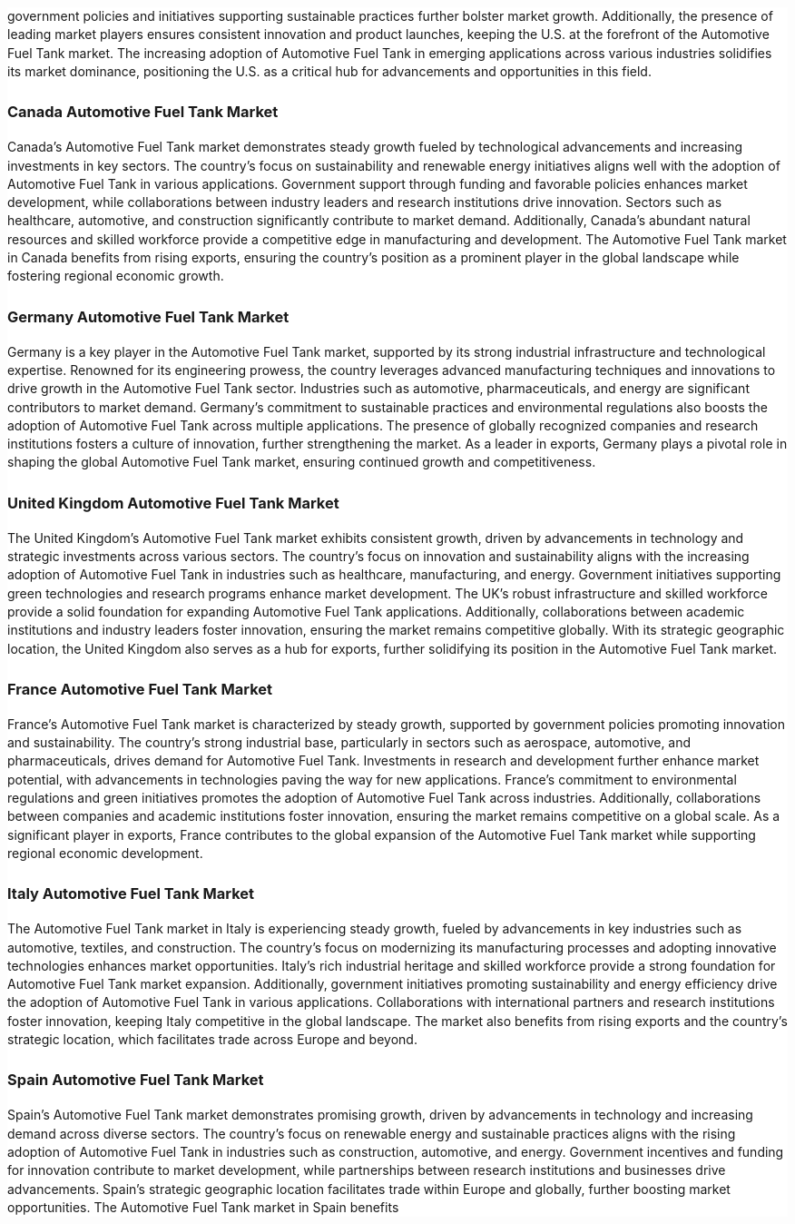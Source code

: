government policies and initiatives supporting sustainable practices further bolster market growth. Additionally, the presence of leading market players ensures consistent innovation and product launches, keeping the U.S. at the forefront of the Automotive Fuel Tank market. The increasing adoption of Automotive Fuel Tank in emerging applications across various industries solidifies its market dominance, positioning the U.S. as a critical hub for advancements and opportunities in this field.</p><h3>Canada Automotive Fuel Tank Market</h3><p>Canada&rsquo;s Automotive Fuel Tank market demonstrates steady growth fueled by technological advancements and increasing investments in key sectors. The country&rsquo;s focus on sustainability and renewable energy initiatives aligns well with the adoption of Automotive Fuel Tank in various applications. Government support through funding and favorable policies enhances market development, while collaborations between industry leaders and research institutions drive innovation. Sectors such as healthcare, automotive, and construction significantly contribute to market demand. Additionally, Canada&rsquo;s abundant natural resources and skilled workforce provide a competitive edge in manufacturing and development. The Automotive Fuel Tank market in Canada benefits from rising exports, ensuring the country&rsquo;s position as a prominent player in the global landscape while fostering regional economic growth.</p><h3>Germany Automotive Fuel Tank Market</h3><p>Germany is a key player in the Automotive Fuel Tank market, supported by its strong industrial infrastructure and technological expertise. Renowned for its engineering prowess, the country leverages advanced manufacturing techniques and innovations to drive growth in the Automotive Fuel Tank sector. Industries such as automotive, pharmaceuticals, and energy are significant contributors to market demand. Germany&rsquo;s commitment to sustainable practices and environmental regulations also boosts the adoption of Automotive Fuel Tank across multiple applications. The presence of globally recognized companies and research institutions fosters a culture of innovation, further strengthening the market. As a leader in exports, Germany plays a pivotal role in shaping the global Automotive Fuel Tank market, ensuring continued growth and competitiveness.</p><h3>United Kingdom Automotive Fuel Tank Market</h3><p>The United Kingdom&rsquo;s Automotive Fuel Tank market exhibits consistent growth, driven by advancements in technology and strategic investments across various sectors. The country&rsquo;s focus on innovation and sustainability aligns with the increasing adoption of Automotive Fuel Tank in industries such as healthcare, manufacturing, and energy. Government initiatives supporting green technologies and research programs enhance market development. The UK&rsquo;s robust infrastructure and skilled workforce provide a solid foundation for expanding Automotive Fuel Tank applications. Additionally, collaborations between academic institutions and industry leaders foster innovation, ensuring the market remains competitive globally. With its strategic geographic location, the United Kingdom also serves as a hub for exports, further solidifying its position in the Automotive Fuel Tank market.</p><h3>France Automotive Fuel Tank Market</h3><p>France&rsquo;s Automotive Fuel Tank market is characterized by steady growth, supported by government policies promoting innovation and sustainability. The country&rsquo;s strong industrial base, particularly in sectors such as aerospace, automotive, and pharmaceuticals, drives demand for Automotive Fuel Tank. Investments in research and development further enhance market potential, with advancements in technologies paving the way for new applications. France&rsquo;s commitment to environmental regulations and green initiatives promotes the adoption of Automotive Fuel Tank across industries. Additionally, collaborations between companies and academic institutions foster innovation, ensuring the market remains competitive on a global scale. As a significant player in exports, France contributes to the global expansion of the Automotive Fuel Tank market while supporting regional economic development.</p><h3>Italy Automotive Fuel Tank Market</h3><p>The Automotive Fuel Tank market in Italy is experiencing steady growth, fueled by advancements in key industries such as automotive, textiles, and construction. The country&rsquo;s focus on modernizing its manufacturing processes and adopting innovative technologies enhances market opportunities. Italy&rsquo;s rich industrial heritage and skilled workforce provide a strong foundation for Automotive Fuel Tank market expansion. Additionally, government initiatives promoting sustainability and energy efficiency drive the adoption of Automotive Fuel Tank in various applications. Collaborations with international partners and research institutions foster innovation, keeping Italy competitive in the global landscape. The market also benefits from rising exports and the country&rsquo;s strategic location, which facilitates trade across Europe and beyond.</p><h3>Spain Automotive Fuel Tank Market</h3><p>Spain&rsquo;s Automotive Fuel Tank market demonstrates promising growth, driven by advancements in technology and increasing demand across diverse sectors. The country&rsquo;s focus on renewable energy and sustainable practices aligns with the rising adoption of Automotive Fuel Tank in industries such as construction, automotive, and energy. Government incentives and funding for innovation contribute to market development, while partnerships between research institutions and businesses drive advancements. Spain&rsquo;s strategic geographic location facilitates trade within Europe and globally, further boosting market opportunities. The Automotive Fuel Tank market in Spain benefits